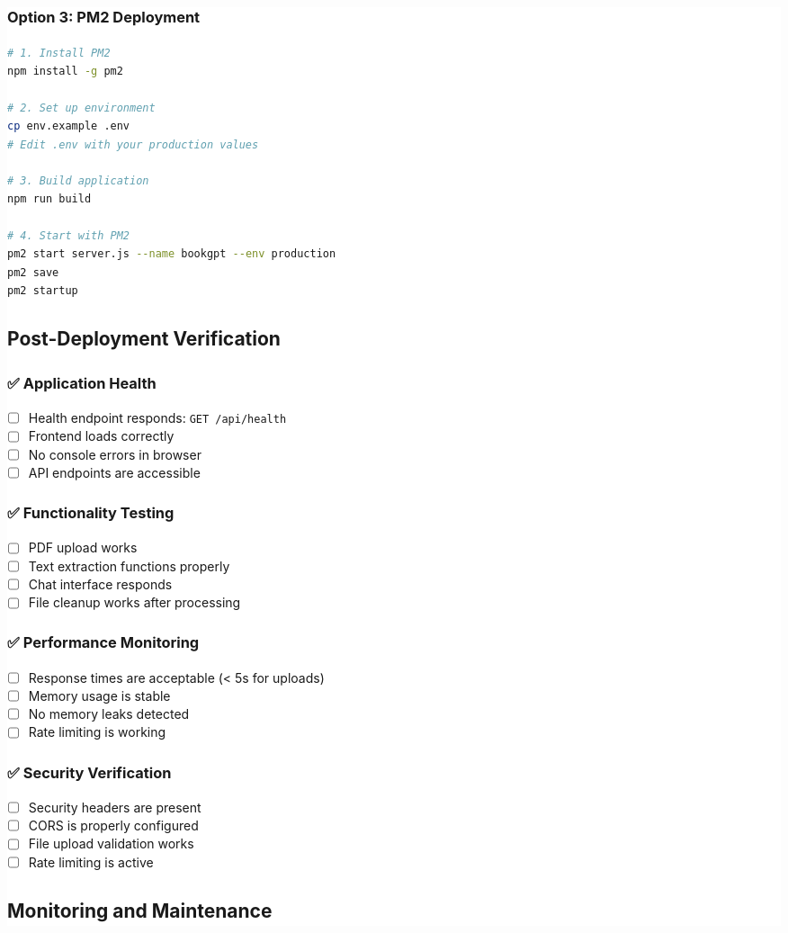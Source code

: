 ```bash
```

### Option 3: PM2 Deployment

```bash
# 1. Install PM2
npm install -g pm2

# 2. Set up environment
cp env.example .env
# Edit .env with your production values

# 3. Build application
npm run build

# 4. Start with PM2
pm2 start server.js --name bookgpt --env production
pm2 save
pm2 startup
```

## Post-Deployment Verification

### ✅ Application Health

- [ ] Health endpoint responds: `GET /api/health`
- [ ] Frontend loads correctly
- [ ] No console errors in browser
- [ ] API endpoints are accessible

### ✅ Functionality Testing

- [ ] PDF upload works
- [ ] Text extraction functions properly
- [ ] Chat interface responds
- [ ] File cleanup works after processing

### ✅ Performance Monitoring

- [ ] Response times are acceptable (< 5s for uploads)
- [ ] Memory usage is stable
- [ ] No memory leaks detected
- [ ] Rate limiting is working

### ✅ Security Verification

- [ ] Security headers are present
- [ ] CORS is properly configured
- [ ] File upload validation works
- [ ] Rate limiting is active

## Monitoring and Maintenance
